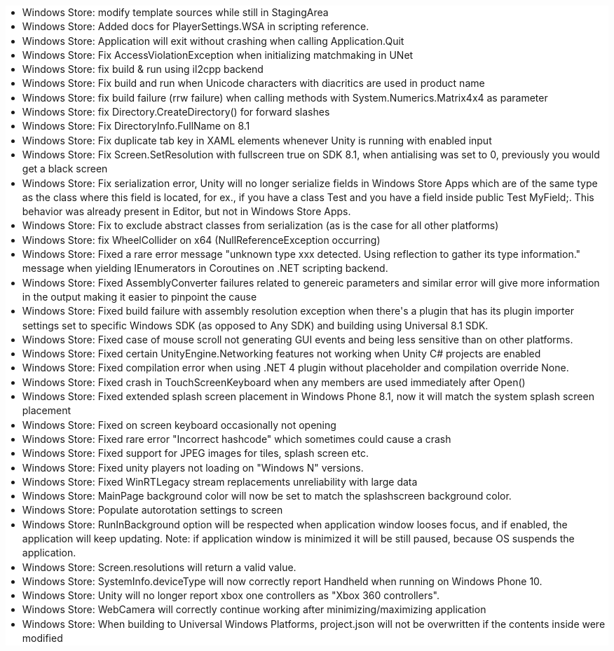 *   Windows Store: modify template sources while still in StagingArea
*   Windows Store: Added docs for PlayerSettings.WSA in scripting reference.
*   Windows Store: Application will exit without crashing when calling Application.Quit
*   Windows Store: Fix AccessViolationException when initializing matchmaking in UNet
*   Windows Store: fix build & run using il2cpp backend
*   Windows Store: Fix build and run when Unicode characters with diacritics are used in product name
*   Windows Store: fix build failure (rrw failure) when calling methods with System.Numerics.Matrix4x4 as parameter
*   Windows Store: fix Directory.CreateDirectory() for forward slashes
*   Windows Store: Fix DirectoryInfo.FullName on 8.1
*   Windows Store: Fix duplicate tab key in XAML elements whenever Unity is running with enabled input
*   Windows Store: Fix Screen.SetResolution with fullscreen true on SDK 8.1, when antialising was set to 0, previously you would get a black screen
*   Windows Store: Fix serialization error, Unity will no longer serialize fields in Windows Store Apps which are of the same type as the class where this field is located, for ex., if you have a class Test and you have a field inside public Test MyField;. This behavior was already present in Editor, but not in Windows Store Apps.
*   Windows Store: Fix to exclude abstract classes from serialization (as is the case for all other platforms)
*   Windows Store: fix WheelCollider on x64 (NullReferenceException occurring)
*   Windows Store: Fixed a rare error message "unknown type xxx detected. Using reflection to gather its type information." message when yielding IEnumerators in Coroutines on .NET scripting backend.
*   Windows Store: Fixed AssemblyConverter failures related to genereic parameters and similar error will give more information in the output making it easier to pinpoint the cause
*   Windows Store: Fixed build failure with assembly resolution exception when there's a plugin that has its plugin importer settings set to specific Windows SDK (as opposed to Any SDK) and building using Universal 8.1 SDK.
*   Windows Store: Fixed case of mouse scroll not generating GUI events and being less sensitive than on other platforms.
*   Windows Store: Fixed certain UnityEngine.Networking features not working when Unity C# projects are enabled
*   Windows Store: Fixed compilation error when using .NET 4 plugin without placeholder and compilation override None.
*   Windows Store: Fixed crash in TouchScreenKeyboard when any members are used immediately after Open()
*   Windows Store: Fixed extended splash screen placement in Windows Phone 8.1, now it will match the system splash screen placement
*   Windows Store: Fixed on screen keyboard occasionally not opening
*   Windows Store: Fixed rare error "Incorrect hashcode" which sometimes could cause a crash
*   Windows Store: Fixed support for JPEG images for tiles, splash screen etc.
*   Windows Store: Fixed unity players not loading on "Windows N" versions.
*   Windows Store: Fixed WinRTLegacy stream replacements unreliability with large data
*   Windows Store: MainPage background color will now be set to match the splashscreen background color.
*   Windows Store: Populate autorotation settings to screen
*   Windows Store: RunInBackground option will be respected when application window looses focus, and if enabled, the application will keep updating. Note: if application window is minimized it will be still paused, because OS suspends the application.
*   Windows Store: Screen.resolutions will return a valid value.
*   Windows Store: SystemInfo.deviceType will now correctly report Handheld when running on Windows Phone 10.
*   Windows Store: Unity will no longer report xbox one controllers as "Xbox 360 controllers".
*   Windows Store: WebCamera will correctly continue working after minimizing/maximizing application
*   Windows Store: When building to Universal Windows Platforms, project.json will not be overwritten if the contents inside were modified
